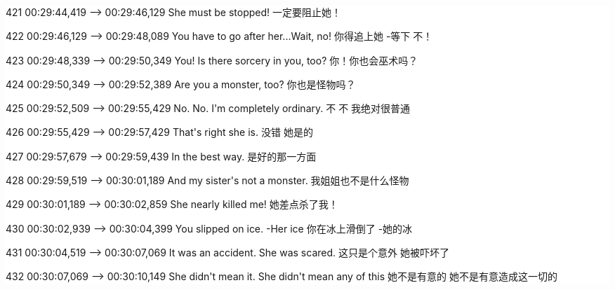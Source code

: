 421
00:29:44,419 --> 00:29:46,129
She must be stopped!
一定要阻止她！

422
00:29:46,129 --> 00:29:48,089
You have to go after her...Wait, no!
你得追上她 -等下 不！

423
00:29:48,339 --> 00:29:50,349
You! Is there sorcery in you, too?
你！你也会巫术吗？

424
00:29:50,349 --> 00:29:52,389
Are you a monster, too?
你也是怪物吗？

425
00:29:52,509 --> 00:29:55,429
No. No. I'm completely ordinary.
不 不 我绝对很普通

426
00:29:55,429 --> 00:29:57,429
That's right she is.
没错 她是的

427
00:29:57,679 --> 00:29:59,439
In the best way.
是好的那一方面

428
00:29:59,519 --> 00:30:01,189
And my sister's not a monster.
我姐姐也不是什么怪物

429
00:30:01,189 --> 00:30:02,859
She nearly killed me!
她差点杀了我！

430
00:30:02,939 --> 00:30:04,399
You slipped on ice. -Her ice
你在冰上滑倒了 -她的冰

431
00:30:04,519 --> 00:30:07,069
It was an accident. She was scared.
这只是个意外 她被吓坏了

432
00:30:07,069 --> 00:30:10,149
She didn't mean it. She didn't mean any of this
她不是有意的 她不是有意造成这一切的
